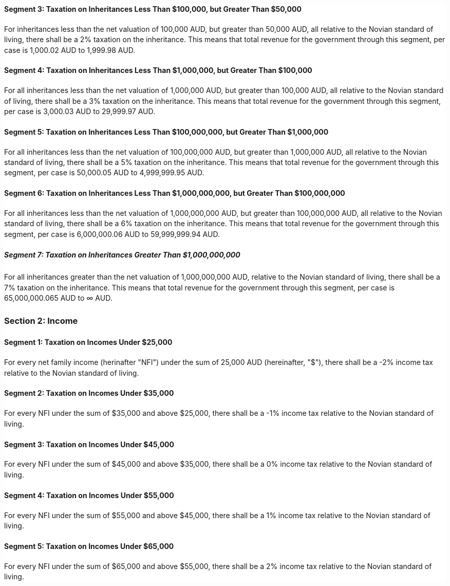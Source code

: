 #### Segment 3: Taxation on Inheritances Less Than $100,000, but Greater Than $50,000
For inheritances less than the net valuation of 100,000 AUD, but greater than 50,000 AUD, all relative to the Novian standard of living, there shall be a 2% taxation on the inheritance. This means that total revenue for the government through this segment, per case is 1,000.02 AUD to 1,999.98 AUD.

#### Segment 4: Taxation on Inheritances Less Than $1,000,000, but Greater Than $100,000
For all inheritances less than the net valuation of 1,000,000 AUD, but greater than 100,000 AUD, all relative to the Novian standard of living, there shall be a 3% taxation on the inheritance. This means that total revenue for the government through this segment, per case is 3,000.03 AUD to 29,999.97 AUD.

#### Segment 5: Taxation on Inheritances Less Than $100,000,000, but Greater Than $1,000,000
For all inheritances less than the net valuation of 100,000,000 AUD, but greater than 1,000,000 AUD, all relative to the Novian standard of living, there shall be a 5% taxation on the inheritance. This means that total revenue for the government through this segment, per case is 50,000.05 AUD to 4,999,999.95 AUD.

#### Segment 6: Taxation on Inheritances  Less Than $1,000,000,000, but Greater Than $100,000,000
For all inheritances less than the net valuation of 1,000,000,000 AUD, but greater than 100,000,000 AUD, all relative to the Novian standard of living, there shall be a 6% taxation on the inheritance. This means that total revenue for the government through this segment, per case is 6,000,000.06 AUD to 59,999,999.94 AUD.

##### Segment 7: Taxation on Inheritances Greater Than $1,000,000,000
For all inheritances greater than the net valuation of 1,000,000,000 AUD, relative to the Novian standard of living, there shall be a 7% taxation on the inheritance. This means that total revenue for the government through this segment, per case is 65,000,000.065 AUD to ∞ AUD.

### Section 2: Income
#### Segment 1: Taxation on Incomes Under $25,000
For every net family income (herinafter "NFI") under the sum of 25,000 AUD (hereinafter, "$"), there shall be a -2% income tax relative to the Novian standard of living.

#### Segment 2: Taxation on Incomes Under $35,000
For every NFI under the sum of $35,000 and above $25,000, there shall be a -1% income tax relative to the Novian standard of living.

#### Segment 3: Taxation on Incomes Under $45,000
For every NFI under the sum of $45,000 and above $35,000, there shall be a 0% income tax relative to the Novian standard of living.

#### Segment 4: Taxation on Incomes Under $55,000
For every NFI under the sum of $55,000 and above $45,000, there shall be a 1% income tax relative to the Novian standard of living.

#### Segment 5: Taxation on Incomes Under $65,000
For every NFI under the sum of $65,000 and above $55,000, there shall be a 2% income tax relative to the Novian standard of living.
